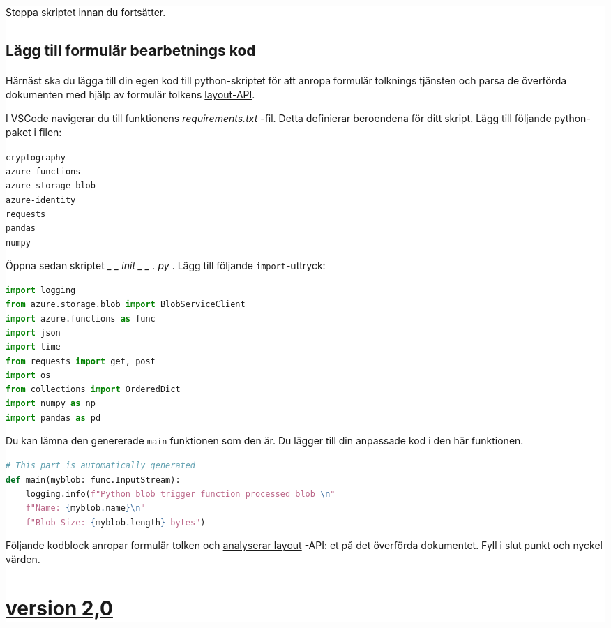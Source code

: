 
Stoppa skriptet innan du fortsätter.

## <a name="add-form-processing-code"></a>Lägg till formulär bearbetnings kod

Härnäst ska du lägga till din egen kod till python-skriptet för att anropa formulär tolknings tjänsten och parsa de överförda dokumenten med hjälp av formulär tolkens [layout-API](concept-layout.md).

I VSCode navigerar du till funktionens *requirements.txt* -fil. Detta definierar beroendena för ditt skript. Lägg till följande python-paket i filen:

```
cryptography
azure-functions
azure-storage-blob
azure-identity
requests
pandas
numpy
```

Öppna sedan skriptet *\_ \_ init \_ \_ . py* . Lägg till följande `import`-uttryck:

```Python
import logging
from azure.storage.blob import BlobServiceClient
import azure.functions as func
import json
import time
from requests import get, post
import os
from collections import OrderedDict
import numpy as np
import pandas as pd
```

Du kan lämna den genererade `main` funktionen som den är. Du lägger till din anpassade kod i den här funktionen.

```python
# This part is automatically generated
def main(myblob: func.InputStream):
    logging.info(f"Python blob trigger function processed blob \n"
    f"Name: {myblob.name}\n"
    f"Blob Size: {myblob.length} bytes")
```

Följande kodblock anropar formulär tolken och [analyserar layout](https://westcentralus.dev.cognitive.microsoft.com/docs/services/form-recognizer-api-v2-1-preview-2/operations/AnalyzeLayoutAsync) -API: et på det överförda dokumentet. Fyll i slut punkt och nyckel värden. 


# <a name="version-20"></a>[version 2,0](#tab/2-0)
